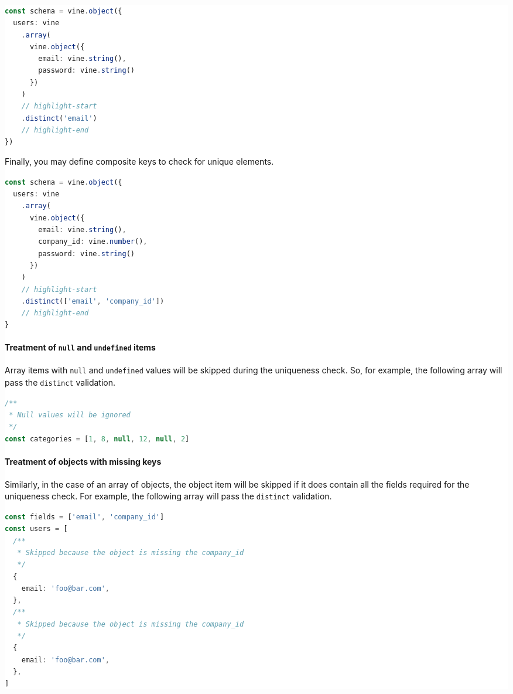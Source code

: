 ```ts
const schema = vine.object({
  users: vine
    .array(
      vine.object({
        email: vine.string(),
        password: vine.string()
      })
    )
    // highlight-start
    .distinct('email')
    // highlight-end
})
```

Finally, you may define composite keys to check for unique elements.

```ts
const schema = vine.object({
  users: vine
    .array(
      vine.object({
        email: vine.string(),
        company_id: vine.number(),
        password: vine.string()
      })
    )
    // highlight-start
    .distinct(['email', 'company_id'])
    // highlight-end
}
```

#### Treatment of `null` and `undefined` items

Array items with `null` and `undefined` values will be skipped during the uniqueness check. So, for example, the following array will pass the `distinct` validation.

```ts
/**
 * Null values will be ignored
 */
const categories = [1, 8, null, 12, null, 2]
```

#### Treatment of objects with missing keys
Similarly, in the case of an array of objects, the object item will be skipped if it does contain all the fields required for the uniqueness check. For example, the following array will pass the `distinct` validation.

```ts
const fields = ['email', 'company_id']
const users = [
  /**
   * Skipped because the object is missing the company_id
   */
  {
    email: 'foo@bar.com',
  },
  /**
   * Skipped because the object is missing the company_id
   */
  {
    email: 'foo@bar.com',
  },
]
```
